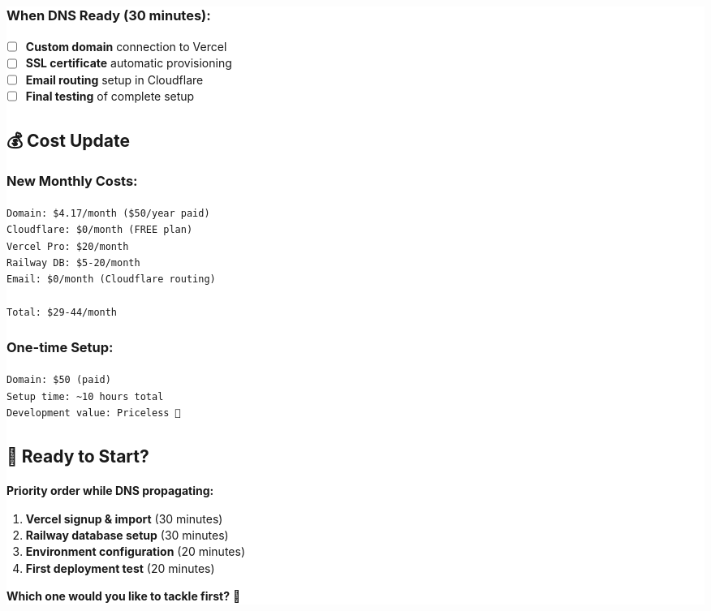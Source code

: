 ### **When DNS Ready (30 minutes):**
- [ ] **Custom domain** connection to Vercel
- [ ] **SSL certificate** automatic provisioning
- [ ] **Email routing** setup in Cloudflare
- [ ] **Final testing** of complete setup

## 💰 **Cost Update**

### **New Monthly Costs:**
```
Domain: $4.17/month ($50/year paid)
Cloudflare: $0/month (FREE plan)
Vercel Pro: $20/month
Railway DB: $5-20/month
Email: $0/month (Cloudflare routing)

Total: $29-44/month
```

### **One-time Setup:**
```
Domain: $50 (paid)
Setup time: ~10 hours total
Development value: Priceless 🚀
```

## 🎯 **Ready to Start?**

**Priority order while DNS propagating:**
1. **Vercel signup & import** (30 minutes)
2. **Railway database setup** (30 minutes)  
3. **Environment configuration** (20 minutes)
4. **First deployment test** (20 minutes)

**Which one would you like to tackle first?** 🚀
